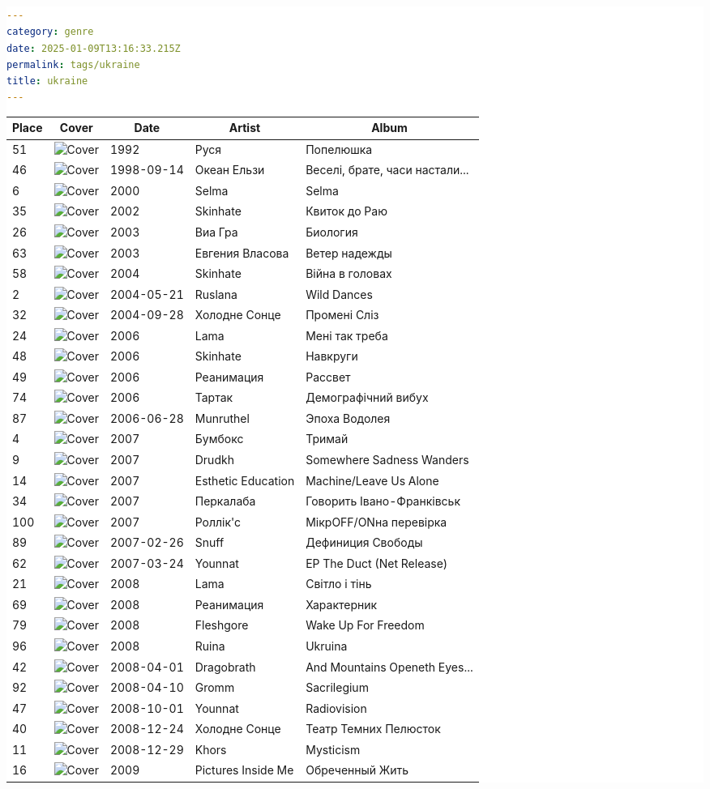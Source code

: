 ```yaml
---
category: genre
date: 2025-01-09T13:16:33.215Z
permalink: tags/ukraine
title: ukraine
---
```


| Place | Cover | Date | Artist | Album |
|---|---|---|---|---|
| 51 | ![Cover](https://lastfm.freetls.fastly.net/i/u/34s/4223ac96b04bdba4367984a838fe7131.png) | 1992 | Руся | Попелюшка |
| 46 | ![Cover](https://i.discogs.com/ezz2vgXKvgbTB87pNfQBlW9lew8gDqgH4RyYGfAGiGk/rs:fit/g:sm/q:40/h:150/w:150/czM6Ly9kaXNjb2dz/LWRhdGFiYXNlLWlt/YWdlcy9SLTExMjY5/NDAtMTQ2MjA0OTUz/Ny0yMzk4LmpwZWc.jpeg) | 1998-09-14 | Океан Ельзи | Веселi, брате, часи настали... |
| 6 | ![Cover](https://i.discogs.com/6zGiecg7YDMJCkp8ubRNz_tFE34ZJ5tJh85oeuRvhUI/rs:fit/g:sm/q:40/h:150/w:150/czM6Ly9kaXNjb2dz/LWRhdGFiYXNlLWlt/YWdlcy9SLTU4MzI0/MTMtMTQwMzk1MDI5/MC05OTgzLmpwZWc.jpeg) | 2000 | Selma | Selma |
| 35 | ![Cover](https://lastfm.freetls.fastly.net/i/u/34s/d8fe41c7140d4463c48bf765bef0a854.png) | 2002 | Skinhate | Квиток до Раю |
| 26 | ![Cover](https://i.discogs.com/oJ4YMZ4t47JNNAcXepURAqT9WKhX8UJbKKB6OjA_VmE/rs:fit/g:sm/q:40/h:150/w:150/czM6Ly9kaXNjb2dz/LWRhdGFiYXNlLWlt/YWdlcy9SLTkzMzYy/Ny0xNTA0MDMwMTA5/LTQzMTQuanBlZw.jpeg) | 2003 | Виа Гра | Биология |
| 63 | ![Cover](http://coverartarchive.org/release/aaf2f156-6105-453f-a4e9-e8e1170befdf/28192469045-250.jpg) | 2003 | Евгения Власова | Ветер надежды |
| 58 | ![Cover](https://lastfm.freetls.fastly.net/i/u/34s/a0a7bb68519a4579a5b2352f044adf6f.png) | 2004 | Skinhate | Вiйна в головах |
| 2 | ![Cover](https://lastfm.freetls.fastly.net/i/u/34s/7acc0094f530070f34f7cb987f41136b.png) | 2004-05-21 | Ruslana | Wild Dances |
| 32 | ![Cover](https://lastfm.freetls.fastly.net/i/u/34s/8ec89b7432f74937a3fa07a15c979219.png) | 2004-09-28 | Холодне Сонце | Промені Сліз |
| 24 | ![Cover](http://coverartarchive.org/release/c5a3b844-0f31-4e83-9f2b-be6d5e72b3ed/9758756816-250.jpg) | 2006 | Lama | Мені так треба |
| 48 | ![Cover](https://lastfm.freetls.fastly.net/i/u/34s/43fff321b3a04207c2134cd006985e1d.png) | 2006 | Skinhate | Навкруги |
| 49 | ![Cover](https://lastfm.freetls.fastly.net/i/u/34s/d70f183425eba5a89e347aa7a681ccd0.png) | 2006 | Реанимация | Рассвет |
| 74 | ![Cover](https://lastfm.freetls.fastly.net/i/u/34s/e32b14d588a9495cc9e431a62abeccd9.png) | 2006 | Тартак | Демографічний вибух |
| 87 | ![Cover](https://i.discogs.com/5lCWBVuIqfSSvJJz9QTM2TFa2Vbw5qXh2jDSqwsKZ2A/rs:fit/g:sm/q:40/h:150/w:150/czM6Ly9kaXNjb2dz/LWRhdGFiYXNlLWlt/YWdlcy9SLTk1MTM1/MS0xNTEzMDEyMDY3/LTU3NjIuanBlZw.jpeg) | 2006-06-28 | Munruthel | Эпоха Водолея |
| 4 | ![Cover](https://lastfm.freetls.fastly.net/i/u/34s/49dc7613d62c47279b865e66481ad44a.png) | 2007 | Бумбокс | Тримай |
| 9 | ![Cover](https://i.discogs.com/1uXomDAXByR9B7Mz8qCXoaolS3_OCsJOz3Q8yFcYWGs/rs:fit/g:sm/q:40/h:150/w:150/czM6Ly9kaXNjb2dz/LWRhdGFiYXNlLWlt/YWdlcy9SLTEwNzQ4/MDkzLTE1MDM1OTEx/NTgtMTIyOC5qcGVn.jpeg) | 2007 | Drudkh | Somewhere Sadness Wanders |
| 14 | ![Cover](https://i.discogs.com/zI-rQAcSNN1SXKEI8z9-vQ1OloRrlU4FkkzjYz9ZBNI/rs:fit/g:sm/q:40/h:150/w:150/czM6Ly9kaXNjb2dz/LWRhdGFiYXNlLWlt/YWdlcy9SLTM1NjM0/ODQtMTMzNTQzMDA3/NS5qcGVn.jpeg) | 2007 | Esthetic Education | Machine/Leave Us Alone |
| 34 | ![Cover](https://i.discogs.com/o9At-o7D5PEUBlV26zWFOHXxqMWP8_nlvi-D9BRNijo/rs:fit/g:sm/q:40/h:150/w:150/czM6Ly9kaXNjb2dz/LWRhdGFiYXNlLWlt/YWdlcy9SLTY1MzIz/NTUtMTQyMTQwNzAy/MC01ODc5LmpwZWc.jpeg) | 2007 | Перкалаба | Говорить Івано-Франківськ |
| 100 | ![Cover](https://lastfm.freetls.fastly.net/i/u/34s/d7ef725365b84619bebc8cb85997f068.png) | 2007 | Роллік'с | МікрOFF/ONна перевірка |
| 89 | ![Cover](https://i.discogs.com/7qp3JFIsxJKLz9lV1wfZvqkP2ajG-5bdDC9qnMAPYxU/rs:fit/g:sm/q:40/h:150/w:150/czM6Ly9kaXNjb2dz/LWRhdGFiYXNlLWlt/YWdlcy9SLTM4NjIx/NTctMTQ3ODQ0MTQy/NS0zMTQ5LmpwZWc.jpeg) | 2007-02-26 | Snuff | Дефиниция Свободы |
| 62 | ![Cover](https://i.discogs.com/BTEO_eW_3J_pwcJTILZMPHnqLViG9jerWjRtn4L4Ht4/rs:fit/g:sm/q:40/h:150/w:150/czM6Ly9kaXNjb2dz/LWRhdGFiYXNlLWlt/YWdlcy9SLTk1MTQ2/MC0xMTc2NTc3MTg3/LmpwZWc.jpeg) | 2007-03-24 | Younnat | EP The Duct (Net Release) |
| 21 | ![Cover](https://lastfm.freetls.fastly.net/i/u/34s/fdac1e7048237c02f209441a1a77ad7c.png) | 2008 | Lama | Світло і тінь |
| 69 | ![Cover](https://lastfm.freetls.fastly.net/i/u/34s/7191cc075798e46632061e99751629d5.png) | 2008 | Реанимация | Характерник |
| 79 | ![Cover](https://i.discogs.com/woCqxsGLFMZyEr-7A-9JgQaUMsXkFM-9LL_biyKbdmM/rs:fit/g:sm/q:40/h:150/w:150/czM6Ly9kaXNjb2dz/LWRhdGFiYXNlLWlt/YWdlcy9SLTE1ODEz/OTctMTM2OTQ4MDgw/NS0zNDM3LmpwZWc.jpeg) | 2008 | Fleshgore | Wake Up For Freedom |
| 96 | ![Cover](https://lastfm.freetls.fastly.net/i/u/34s/bfd30cea8a1c29e7e6940b8b2b58579d.png) | 2008 | Ruina | Ukruina |
| 42 | ![Cover](https://lastfm.freetls.fastly.net/i/u/34s/dd95b07f9098f942c18ccaae6d7e40b0.png) | 2008-04-01 | Dragobrath | And Mountains Openeth Eyes... |
| 92 | ![Cover](https://lastfm.freetls.fastly.net/i/u/34s/48eed5a72a424ce38bc6a7f913982871.png) | 2008-04-10 | Gromm | Sacrilegium |
| 47 | ![Cover](https://lastfm.freetls.fastly.net/i/u/34s/30f25bb6158083a68cb727683b97f31d.png) | 2008-10-01 | Younnat | Radiovision |
| 40 | ![Cover](https://lastfm.freetls.fastly.net/i/u/34s/8b2b96fd1ec04c24a3ff2c42cdcd8e78.png) | 2008-12-24 | Холодне Сонце | Театр Темних Пелюсток |
| 11 | ![Cover](https://i.discogs.com/mbtBu-aWMm49DiaDJG9kgdxeUFrqFWcc4ixI6ejIMNI/rs:fit/g:sm/q:40/h:150/w:150/czM6Ly9kaXNjb2dz/LWRhdGFiYXNlLWlt/YWdlcy9SLTIyNDY4/MTYtMTUwNTIzNTcz/NS0xNDQyLmpwZWc.jpeg) | 2008-12-29 | Khors | Mysticism |
| 16 | ![Cover](https://i.discogs.com/mGT3EQRA7fA_yfQBV1NHPHGVYDYzXfPy8pL_t4pBJ90/rs:fit/g:sm/q:40/h:150/w:150/czM6Ly9kaXNjb2dz/LWRhdGFiYXNlLWlt/YWdlcy9SLTEzMjQw/MDAxLTE1NTA1Mjg3/MDItOTkyNS5qcGVn.jpeg) | 2009 | Pictures Inside Me | Обреченный Жить |